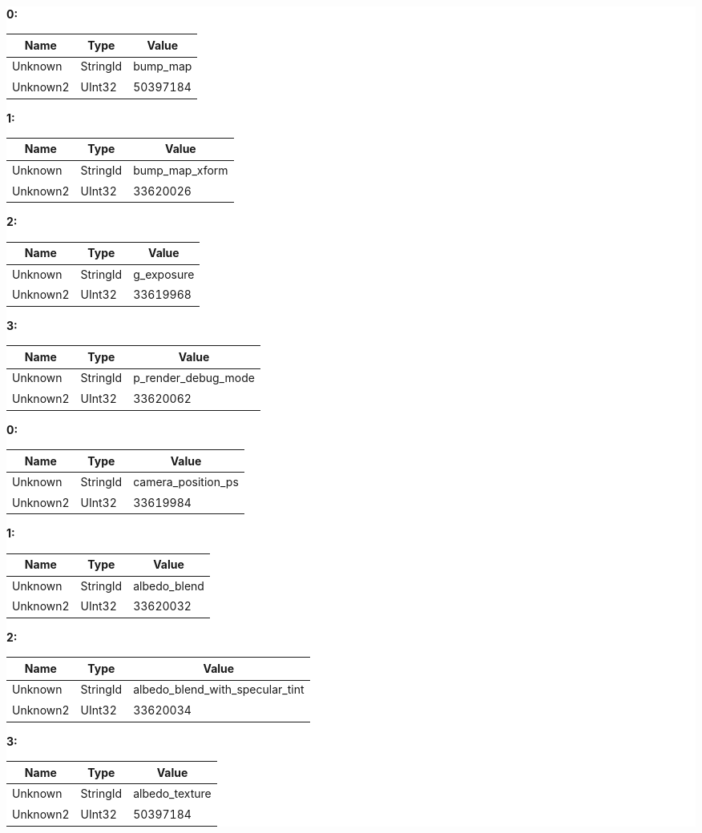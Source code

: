 
**0:**

Name	| Type	| Value
---	|---	|---	|
Unknown	|StringId	|bump_map
Unknown2	|UInt32	|50397184


**1:**

Name	| Type	| Value
---	|---	|---	|
Unknown	|StringId	|bump_map_xform
Unknown2	|UInt32	|33620026


**2:**

Name	| Type	| Value
---	|---	|---	|
Unknown	|StringId	|g_exposure
Unknown2	|UInt32	|33619968


**3:**

Name	| Type	| Value
---	|---	|---	|
Unknown	|StringId	|p_render_debug_mode
Unknown2	|UInt32	|33620062


**0:**

Name	| Type	| Value
---	|---	|---	|
Unknown	|StringId	|camera_position_ps
Unknown2	|UInt32	|33619984


**1:**

Name	| Type	| Value
---	|---	|---	|
Unknown	|StringId	|albedo_blend
Unknown2	|UInt32	|33620032


**2:**

Name	| Type	| Value
---	|---	|---	|
Unknown	|StringId	|albedo_blend_with_specular_tint
Unknown2	|UInt32	|33620034


**3:**

Name	| Type	| Value
---	|---	|---	|
Unknown	|StringId	|albedo_texture
Unknown2	|UInt32	|50397184
